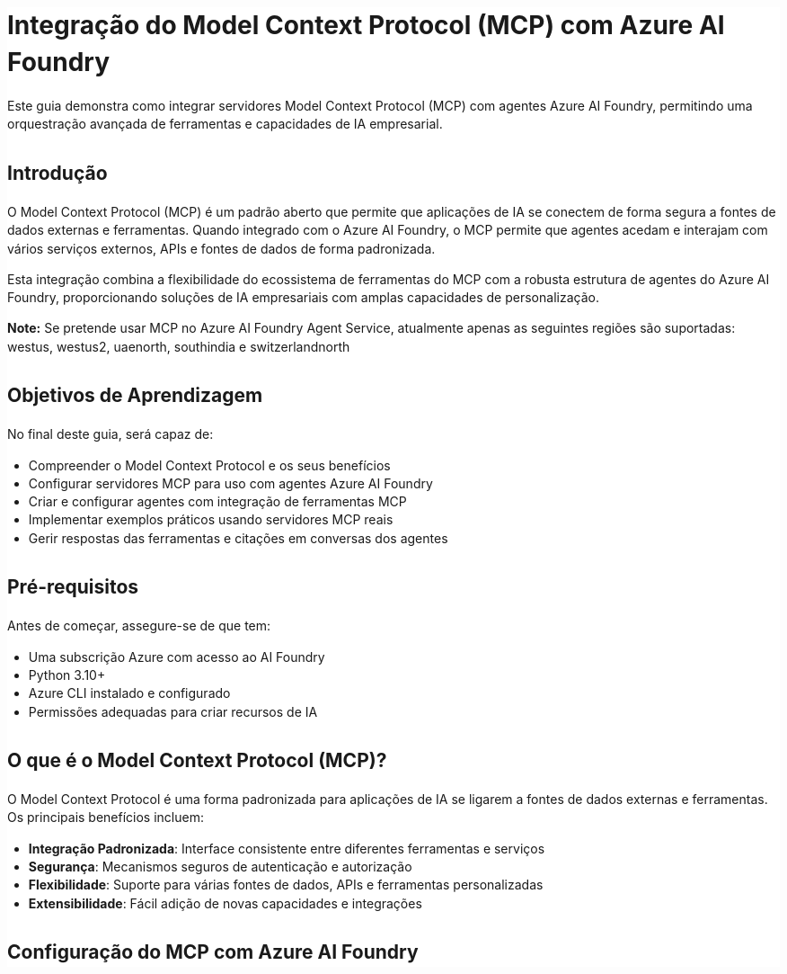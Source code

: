 
# Integração do Model Context Protocol (MCP) com Azure AI Foundry

Este guia demonstra como integrar servidores Model Context Protocol (MCP) com agentes Azure AI Foundry, permitindo uma orquestração avançada de ferramentas e capacidades de IA empresarial.

## Introdução

O Model Context Protocol (MCP) é um padrão aberto que permite que aplicações de IA se conectem de forma segura a fontes de dados externas e ferramentas. Quando integrado com o Azure AI Foundry, o MCP permite que agentes acedam e interajam com vários serviços externos, APIs e fontes de dados de forma padronizada.

Esta integração combina a flexibilidade do ecossistema de ferramentas do MCP com a robusta estrutura de agentes do Azure AI Foundry, proporcionando soluções de IA empresariais com amplas capacidades de personalização.

**Note:** Se pretende usar MCP no Azure AI Foundry Agent Service, atualmente apenas as seguintes regiões são suportadas: westus, westus2, uaenorth, southindia e switzerlandnorth

## Objetivos de Aprendizagem

No final deste guia, será capaz de:

- Compreender o Model Context Protocol e os seus benefícios
- Configurar servidores MCP para uso com agentes Azure AI Foundry
- Criar e configurar agentes com integração de ferramentas MCP
- Implementar exemplos práticos usando servidores MCP reais
- Gerir respostas das ferramentas e citações em conversas dos agentes

## Pré-requisitos

Antes de começar, assegure-se de que tem:

- Uma subscrição Azure com acesso ao AI Foundry
- Python 3.10+ 
- Azure CLI instalado e configurado
- Permissões adequadas para criar recursos de IA

## O que é o Model Context Protocol (MCP)?

O Model Context Protocol é uma forma padronizada para aplicações de IA se ligarem a fontes de dados externas e ferramentas. Os principais benefícios incluem:

- **Integração Padronizada**: Interface consistente entre diferentes ferramentas e serviços
- **Segurança**: Mecanismos seguros de autenticação e autorização
- **Flexibilidade**: Suporte para várias fontes de dados, APIs e ferramentas personalizadas
- **Extensibilidade**: Fácil adição de novas capacidades e integrações

## Configuração do MCP com Azure AI Foundry
